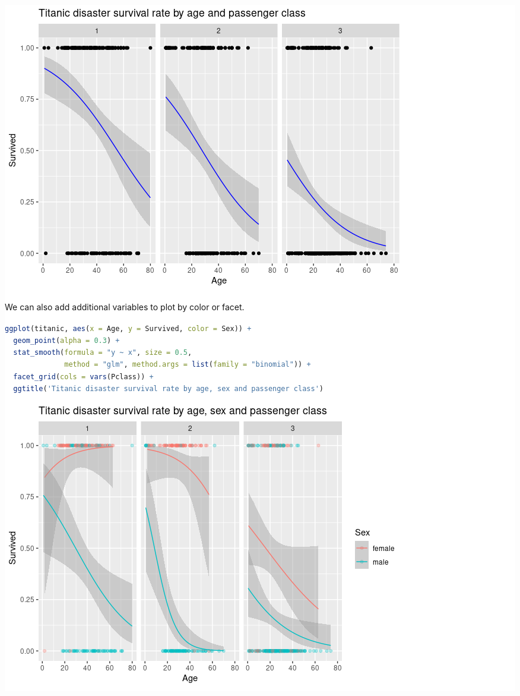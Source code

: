 ![](Modeling_files/figure-html/lm.plot2-1.png)

We can also add additional variables to plot by color or facet.


```r
ggplot(titanic, aes(x = Age, y = Survived, color = Sex)) + 
  geom_point(alpha = 0.3) + 
  stat_smooth(formula = "y ~ x", size = 0.5, 
              method = "glm", method.args = list(family = "binomial")) + 
  facet_grid(cols = vars(Pclass)) + 
  ggtitle('Titanic disaster survival rate by age, sex and passenger class')
```

![](Modeling_files/figure-html/lm.plot3-1.png)
